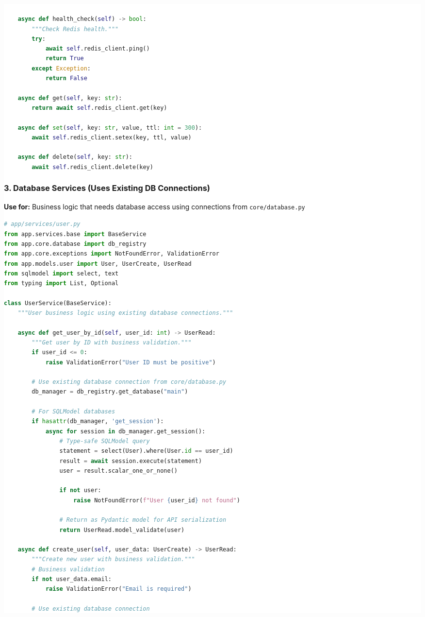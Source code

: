 ```python
    
    async def health_check(self) -> bool:
        """Check Redis health."""
        try:
            await self.redis_client.ping()
            return True
        except Exception:
            return False
    
    async def get(self, key: str):
        return await self.redis_client.get(key)
    
    async def set(self, key: str, value, ttl: int = 300):
        await self.redis_client.setex(key, ttl, value)
    
    async def delete(self, key: str):
        await self.redis_client.delete(key)
```

### 3. Database Services (Uses Existing DB Connections)
**Use for:** Business logic that needs database access using connections from `core/database.py`

```python
# app/services/user.py
from app.services.base import BaseService
from app.core.database import db_registry
from app.core.exceptions import NotFoundError, ValidationError
from app.models.user import User, UserCreate, UserRead
from sqlmodel import select, text
from typing import List, Optional

class UserService(BaseService):
    """User business logic using existing database connections."""
    
    async def get_user_by_id(self, user_id: int) -> UserRead:
        """Get user by ID with business validation."""
        if user_id <= 0:
            raise ValidationError("User ID must be positive")
        
        # Use existing database connection from core/database.py
        db_manager = db_registry.get_database("main")
        
        # For SQLModel databases
        if hasattr(db_manager, 'get_session'):
            async for session in db_manager.get_session():
                # Type-safe SQLModel query
                statement = select(User).where(User.id == user_id)
                result = await session.execute(statement)
                user = result.scalar_one_or_none()
                
                if not user:
                    raise NotFoundError(f"User {user_id} not found")
                
                # Return as Pydantic model for API serialization
                return UserRead.model_validate(user)
    
    async def create_user(self, user_data: UserCreate) -> UserRead:
        """Create new user with business validation."""
        # Business validation
        if not user_data.email:
            raise ValidationError("Email is required")
        
        # Use existing database connection
```